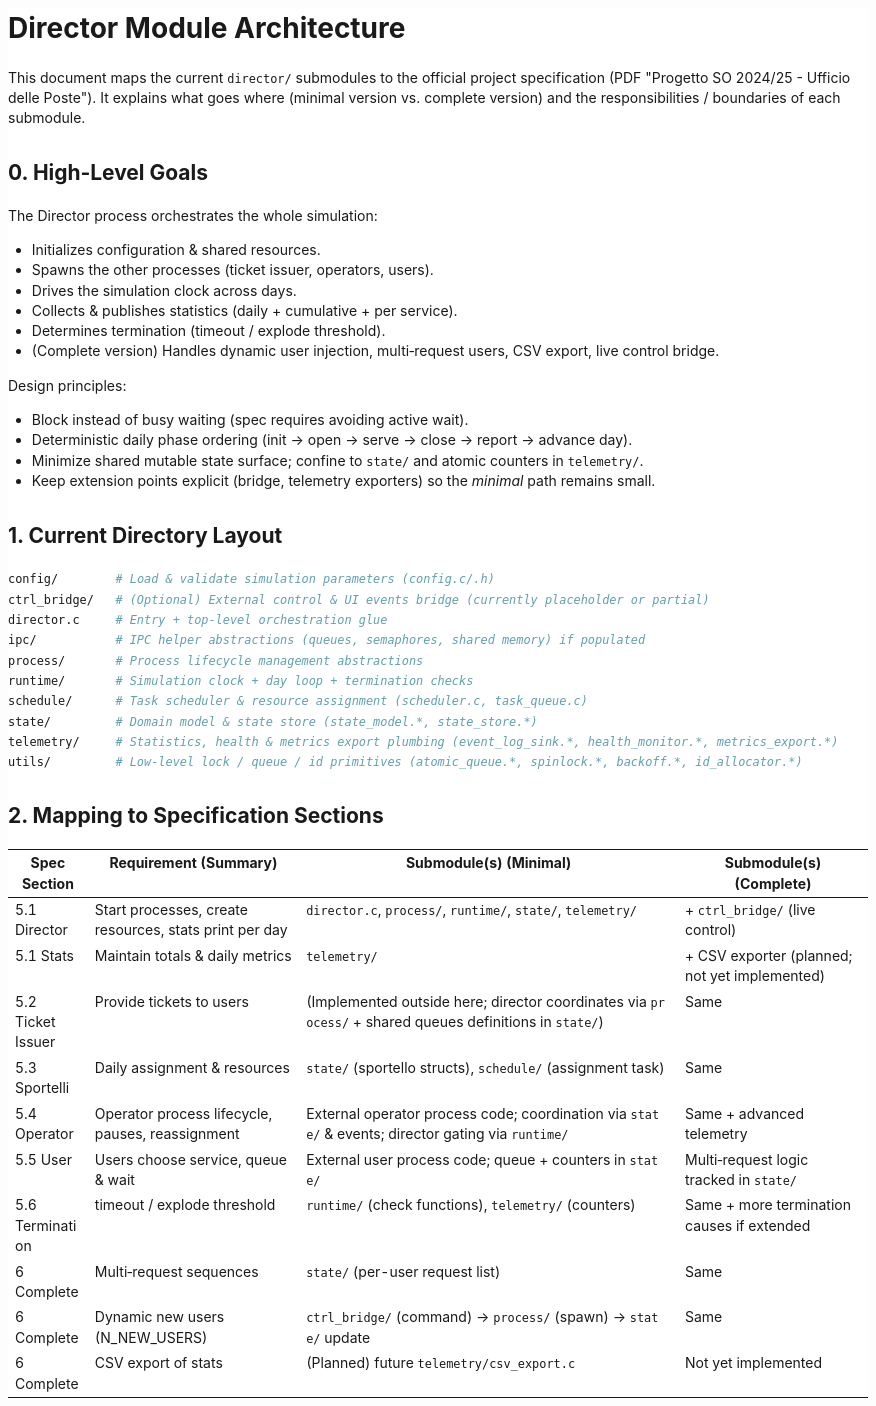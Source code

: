 # Director Module Architecture

This document maps the current `director/` submodules to the official project specification (PDF "Progetto SO 2024/25 - Ufficio delle Poste"). It explains what goes where (minimal version vs. complete version) and the responsibilities / boundaries of each submodule.

## 0. High‑Level Goals

The Director process orchestrates the whole simulation:

- Initializes configuration & shared resources.
- Spawns the other processes (ticket issuer, operators, users).
- Drives the simulation clock across days.
- Collects & publishes statistics (daily + cumulative + per service).
- Determines termination (timeout / explode threshold).
- (Complete version) Handles dynamic user injection, multi‑request users, CSV export, live control bridge.

Design principles:

- Block instead of busy waiting (spec requires avoiding active wait).
- Deterministic daily phase ordering (init → open → serve → close → report → advance day).
- Minimize shared mutable state surface; confine to `state/` and atomic counters in `telemetry/`.
- Keep extension points explicit (bridge, telemetry exporters) so the *minimal* path remains small.

## 1. Current Directory Layout

```sh
config/        # Load & validate simulation parameters (config.c/.h)
ctrl_bridge/   # (Optional) External control & UI events bridge (currently placeholder or partial)
director.c     # Entry + top-level orchestration glue
ipc/           # IPC helper abstractions (queues, semaphores, shared memory) if populated
process/       # Process lifecycle management abstractions
runtime/       # Simulation clock + day loop + termination checks
schedule/      # Task scheduler & resource assignment (scheduler.c, task_queue.c)
state/         # Domain model & state store (state_model.*, state_store.*)
telemetry/     # Statistics, health & metrics export plumbing (event_log_sink.*, health_monitor.*, metrics_export.*)
utils/         # Low-level lock / queue / id primitives (atomic_queue.*, spinlock.*, backoff.*, id_allocator.*)
```

## 2. Mapping to Specification Sections

| Spec Section | Requirement (Summary) | Submodule(s) (Minimal) | Submodule(s) (Complete) |
|--------------|-----------------------|-------------------------|--------------------------|
| 5.1 Director | Start processes, create resources, stats print per day | `director.c`, `process/`, `runtime/`, `state/`, `telemetry/` | + `ctrl_bridge/` (live control) |
| 5.1 Stats    | Maintain totals & daily metrics | `telemetry/` | + CSV exporter (planned; not yet implemented) |
| 5.2 Ticket Issuer | Provide tickets to users | (Implemented outside here; director coordinates via `process/` + shared queues definitions in `state/`) | Same |
| 5.3 Sportelli | Daily assignment & resources | `state/` (sportello structs), `schedule/` (assignment task) | Same |
| 5.4 Operator | Operator process lifecycle, pauses, reassignment | External operator process code; coordination via `state/` & events; director gating via `runtime/` | Same + advanced telemetry |
| 5.5 User     | Users choose service, queue & wait | External user process code; queue + counters in `state/` | Multi‑request logic tracked in `state/` |
| 5.6 Termination | timeout / explode threshold | `runtime/` (check functions), `telemetry/` (counters) | Same + more termination causes if extended |
| 6 Complete   | Multi‑request sequences | `state/` (per-user request list) | Same |
| 6 Complete   | Dynamic new users (N_NEW_USERS) | `ctrl_bridge/` (command) → `process/` (spawn) → `state/` update | Same |
| 6 Complete   | CSV export of stats | (Planned) future `telemetry/csv_export.c` | Not yet implemented |
